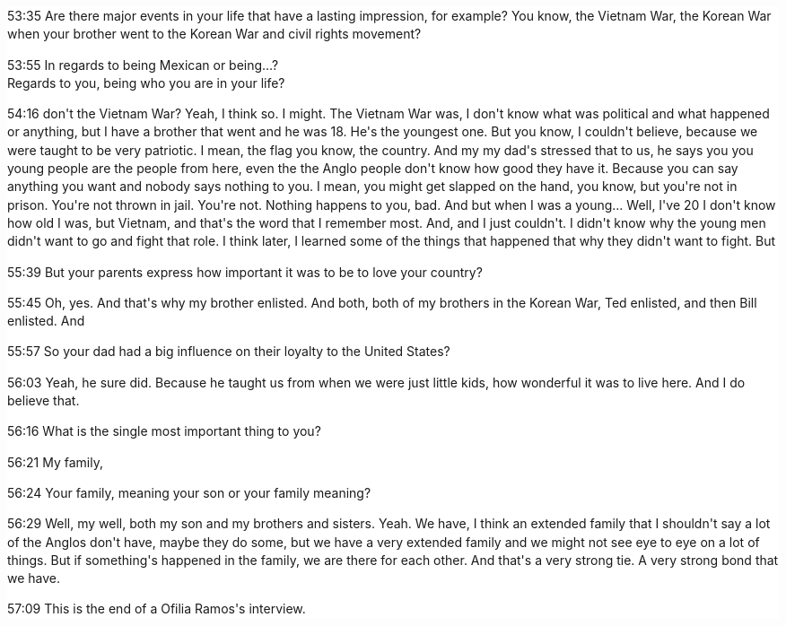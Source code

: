 53:35 
Are there major events in your life that have a lasting impression, for example? You know, the Vietnam  War, the Korean War when your brother went to the Korean War and civil rights movement? 

53:55 
In regards to being Mexican or being…?  
Regards to you, being who you are in your life? 

54:16 
don't the Vietnam War? Yeah, I think so. I might. The Vietnam War was, I don't know what was political  and what happened or anything, but I have a brother that went and he was 18. He's the youngest one.  But you know, I couldn't believe, because we were taught to be very patriotic. I mean, the flag you  know, the country. And my my dad's stressed that to us, he says you you young people are the people from here, even the the Anglo people don't know how good they have it. Because you can say anything  you want and nobody says nothing to you. I mean, you might get slapped on the hand, you know, but  you're not in prison. You're not thrown in jail. You're not. Nothing happens to you, bad. And but when I  was a young… Well, I've 20 I don't know how old I was, but Vietnam, and that's the word that I  remember most. And, and I just couldn't. I didn't know why the young men didn't want to go and fight  that role. I think later, I learned some of the things that happened that why they didn't want to fight. But 

55:39 
But your parents express how important it was to be to love your country? 

55:45 
Oh, yes. And that's why my brother enlisted. And both, both of my brothers in the Korean War, Ted  enlisted, and then Bill enlisted. And 

55:57 
So your dad had a big influence on their loyalty to the United States? 

56:03 
Yeah, he sure did. Because he taught us from when we were just little kids, how wonderful it was to live  here. And I do believe that. 

56:16 
What is the single most important thing to you? 

56:21 
My family, 

56:24 
Your family, meaning your son or your family meaning? 

56:29 
Well, my well, both my son and my brothers and sisters. Yeah. We have, I think an extended family that  I shouldn't say a lot of the Anglos don't have, maybe they do some, but we have a very extended family  and we might not see eye to eye on a lot of things. But if something's happened in the family, we are  there for each other. And that's a very strong tie. A very strong bond that we have. 

57:09 
This is the end of a Ofilia Ramos's interview.

